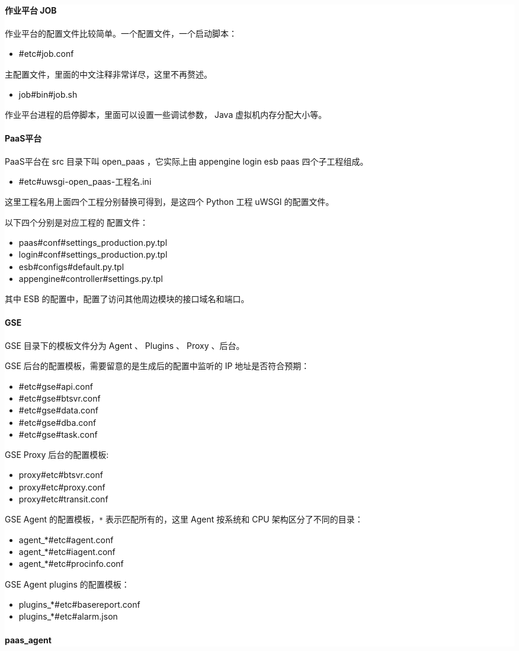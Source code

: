 #### 作业平台 JOB

作业平台的配置文件比较简单。一个配置文件，一个启动脚本：

*  \#etc#job.conf

主配置文件，里面的中文注释非常详尽，这里不再赘述。

* job#bin#job.sh

作业平台进程的启停脚本，里面可以设置一些调试参数， Java 虚拟机内存分配大小等。

#### PaaS平台

PaaS平台在 src 目录下叫 open_paas ，它实际上由 appengine login esb paas 四个子工程组成。

* \#etc#uwsgi-open_paas-工程名.ini  

这里工程名用上面四个工程分别替换可得到，是这四个 Python 工程 uWSGI 的配置文件。

以下四个分别是对应工程的 配置文件：

* paas#conf#settings_production.py.tpl
* login#conf#settings_production.py.tpl
* esb#configs#default.py.tpl
* appengine#controller#settings.py.tpl

其中 ESB 的配置中，配置了访问其他周边模块的接口域名和端口。

#### GSE

GSE 目录下的模板文件分为 Agent 、 Plugins 、 Proxy 、后台。

GSE 后台的配置模板，需要留意的是生成后的配置中监听的 IP 地址是否符合预期：

* \#etc#gse#api.conf
* \#etc#gse#btsvr.conf
* \#etc#gse#data.conf
* \#etc#gse#dba.conf
* \#etc#gse#task.conf

GSE Proxy 后台的配置模板:

* proxy\#etc#btsvr.conf
* proxy\#etc#proxy.conf
* proxy\#etc#transit.conf

GSE Agent 的配置模板，`*` 表示匹配所有的，这里 Agent 按系统和 CPU 架构区分了不同的目录：

* agent_*\#etc#agent.conf
* agent_*\#etc#iagent.conf
* agent_*\#etc#procinfo.conf

GSE Agent plugins 的配置模板：

* plugins_*\#etc#basereport.conf
* plugins_*\#etc#alarm.json

#### paas_agent
